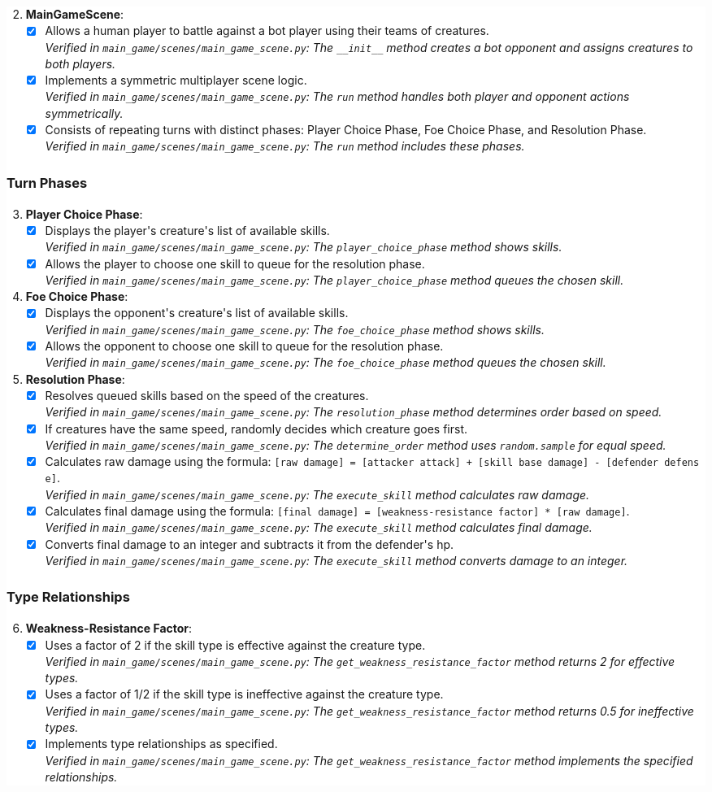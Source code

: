 2. **MainGameScene**:
   - [x] Allows a human player to battle against a bot player using their teams of creatures.  
     *Verified in `main_game/scenes/main_game_scene.py`: The `__init__` method creates a bot opponent and assigns creatures to both players.*
   - [x] Implements a symmetric multiplayer scene logic.  
     *Verified in `main_game/scenes/main_game_scene.py`: The `run` method handles both player and opponent actions symmetrically.*
   - [x] Consists of repeating turns with distinct phases: Player Choice Phase, Foe Choice Phase, and Resolution Phase.  
     *Verified in `main_game/scenes/main_game_scene.py`: The `run` method includes these phases.*

### Turn Phases

3. **Player Choice Phase**:
   - [x] Displays the player's creature's list of available skills.  
     *Verified in `main_game/scenes/main_game_scene.py`: The `player_choice_phase` method shows skills.*
   - [x] Allows the player to choose one skill to queue for the resolution phase.  
     *Verified in `main_game/scenes/main_game_scene.py`: The `player_choice_phase` method queues the chosen skill.*

4. **Foe Choice Phase**:
   - [x] Displays the opponent's creature's list of available skills.  
     *Verified in `main_game/scenes/main_game_scene.py`: The `foe_choice_phase` method shows skills.*
   - [x] Allows the opponent to choose one skill to queue for the resolution phase.  
     *Verified in `main_game/scenes/main_game_scene.py`: The `foe_choice_phase` method queues the chosen skill.*

5. **Resolution Phase**:
   - [x] Resolves queued skills based on the speed of the creatures.  
     *Verified in `main_game/scenes/main_game_scene.py`: The `resolution_phase` method determines order based on speed.*
   - [x] If creatures have the same speed, randomly decides which creature goes first.  
     *Verified in `main_game/scenes/main_game_scene.py`: The `determine_order` method uses `random.sample` for equal speed.*
   - [x] Calculates raw damage using the formula: `[raw damage] = [attacker attack] + [skill base damage] - [defender defense]`.  
     *Verified in `main_game/scenes/main_game_scene.py`: The `execute_skill` method calculates raw damage.*
   - [x] Calculates final damage using the formula: `[final damage] = [weakness-resistance factor] * [raw damage]`.  
     *Verified in `main_game/scenes/main_game_scene.py`: The `execute_skill` method calculates final damage.*
   - [x] Converts final damage to an integer and subtracts it from the defender's hp.  
     *Verified in `main_game/scenes/main_game_scene.py`: The `execute_skill` method converts damage to an integer.*

### Type Relationships

6. **Weakness-Resistance Factor**:
   - [x] Uses a factor of 2 if the skill type is effective against the creature type.  
     *Verified in `main_game/scenes/main_game_scene.py`: The `get_weakness_resistance_factor` method returns 2 for effective types.*
   - [x] Uses a factor of 1/2 if the skill type is ineffective against the creature type.  
     *Verified in `main_game/scenes/main_game_scene.py`: The `get_weakness_resistance_factor` method returns 0.5 for ineffective types.*
   - [x] Implements type relationships as specified.  
     *Verified in `main_game/scenes/main_game_scene.py`: The `get_weakness_resistance_factor` method implements the specified relationships.*
